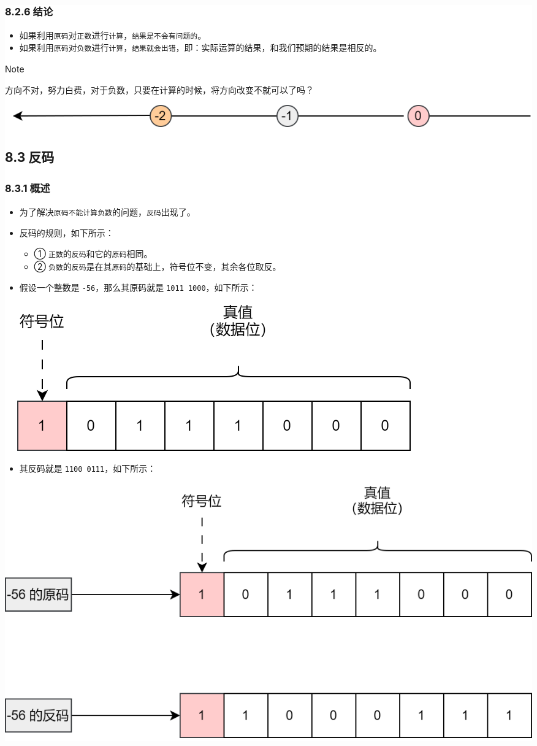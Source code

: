 ### 8.2.6 结论

* 如果利用`原码`对`正数`进行`计算`，`结果是不会有问题的`。
* 如果利用`原码`对`负数`进行`计算`，`结果就会出错`，即：实际运算的结果，和我们预期的结果是相反的。

> [!NOTE]
>
> 方向不对，努力白费，对于负数，只要在计算的时候，将方向改变不就可以了吗？
>
> ![](./assets/39.svg)

## 8.3 反码

### 8.3.1 概述

* 为了解决`原码不能计算负数`的问题，`反码`出现了。
* 反码的规则，如下所示：
  * ① `正数`的`反码`和它的`原码`相同。
  * ② `负数`的`反码`是在其`原码`的基础上，符号位不变，其余各位取反。

* 假设一个整数是 `-56`，那么其原码就是 `1011 1000`，如下所示：

![](./assets/40.svg)

* 其反码就是 `1100 0111`，如下所示：

![](./assets/41.svg)
